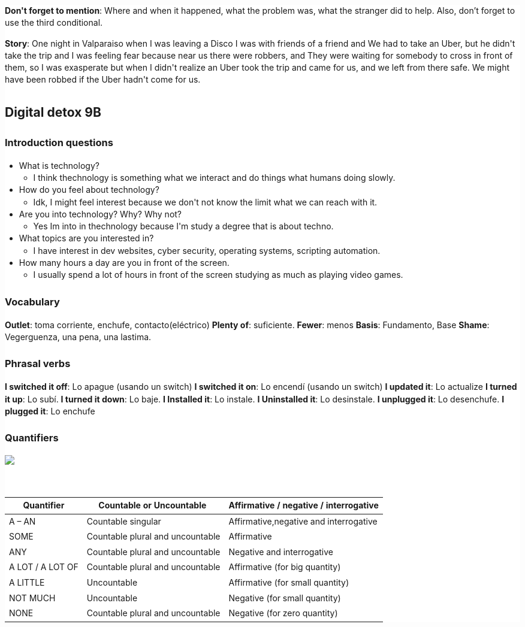 **Don't forget to mention**: Where and when it happened, what the problem was, what the stranger did to help. Also, don’t forget to use the third conditional.

**Story**: One night in Valparaiso when I was leaving a Disco I was with friends of a friend and We had to take an Uber, but he didn't take the trip and I was feeling fear because near us there were robbers, and They were waiting for somebody to cross in front of them, so I was exasperate but when I didn't realize an Uber took the trip and came for us, and we left from there safe. We might have been robbed if the Uber hadn't come for us.





## Digital detox 9B

### Introduction questions
- What is technology?
	- I think thechnology is something what we interact and do things what humans doing slowly.
- How do you feel about technology?
	- Idk, I might feel interest because we don't not know the limit what we can reach with it.
- Are you into technology? Why? Why not?
	- Yes Im into in thechnology because I'm study a degree that is about techno.
- What topics are you interested in?
	- I have interest in dev websites, cyber security, operating systems, scripting automation.
- How many hours a day are you in front of the screen.
	- I usually spend a lot of hours in front of the screen studying as much as playing video games.

### Vocabulary
**Outlet**: toma corriente, enchufe, contacto(eléctrico)
**Plenty of**: suficiente.
**Fewer**: menos
**Basis**: Fundamento, Base
**Shame**: Vegerguenza, una pena, una lastima.

### Phrasal verbs
**I switched it off**: Lo apague (usando un switch)
**I switched it on**: Lo encendí (usando un switch)
**I updated it**: Lo actualize
**I turned it up**: Lo subí.
**I turned it down**: Lo baje.
**I Installed it**: Lo instale.
**I Uninstalled it**: Lo desinstale.
**I unplugged it**: Lo desenchufe.
**I plugged it**: Lo enchufe

### Quantifiers
![](https://lh7-us.googleusercontent.com/slidesz/AGV_vUcFC7NsW9jAWcCbDvTZM6sB68KKxycJp5MmX_DA4cYQ9sDKIkPog0PSF5pL7WoWMw48DzQwEZercNfcOB5Ih2nskb18__nzn7GQEwuMWxVGjGMfOXPJ5lrNxzfkJy3jKasPvwlUfAUJgdQTlqStsuB4ZYlSy8bB=nw?key=8Pag3RLbtwzdqtD3rWnO8w)

 

| Quantifier​       | Countable or Uncountable ​        | Affirmative / negative / interrogative​ |
| ----------------- | --------------------------------- | --------------------------------------- |
| A – AN​           | Countable singular​               | Affirmative,negative and interrogative​ |
| SOME​             | Countable plural and uncountable​ | Affirmative​                            |
| ANY​              | Countable plural and uncountable​ | Negative and interrogative​             |
| A LOT / A LOT OF​ | Countable plural and uncountable​ | Affirmative (for big quantity)​         |
| A LITTLE​         | Uncountable​                      | Affirmative (for small quantity)​​      |
| NOT MUCH​         | Uncountable​                      | Negative (for small quantity)​          |
| NONE​             | Countable plural and uncountable​ | Negative (for zero quantity)​           |
